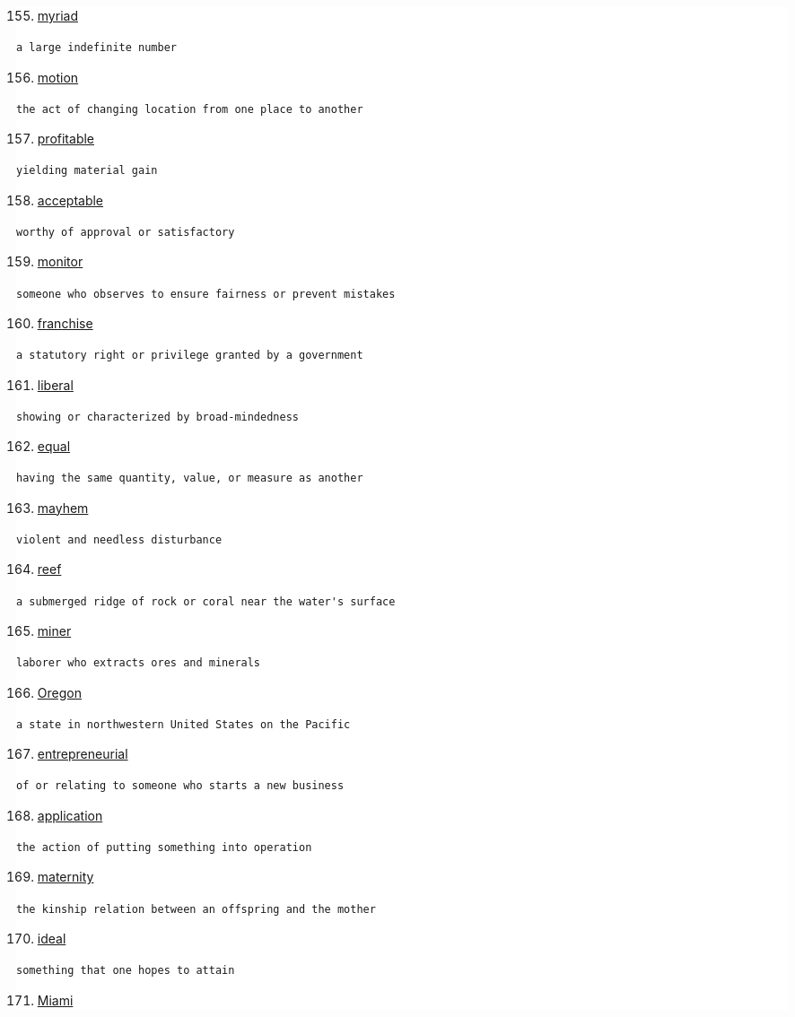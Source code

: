 155.  [myriad](https://www.vocabulary.com/dictionary/myriad)

    a large indefinite number

156.  [motion](https://www.vocabulary.com/dictionary/motion)

    the act of changing location from one place to another

157.  [profitable](https://www.vocabulary.com/dictionary/profitable)

    yielding material gain

158.  [acceptable](https://www.vocabulary.com/dictionary/acceptable)

    worthy of approval or satisfactory

159.  [monitor](https://www.vocabulary.com/dictionary/monitor)

    someone who observes to ensure fairness or prevent mistakes

160.  [franchise](https://www.vocabulary.com/dictionary/franchise)

    a statutory right or privilege granted by a government

161.  [liberal](https://www.vocabulary.com/dictionary/liberal)

    showing or characterized by broad-mindedness

162.  [equal](https://www.vocabulary.com/dictionary/equal)

    having the same quantity, value, or measure as another

163.  [mayhem](https://www.vocabulary.com/dictionary/mayhem)

    violent and needless disturbance

164.  [reef](https://www.vocabulary.com/dictionary/reef)

    a submerged ridge of rock or coral near the water's surface

165.  [miner](https://www.vocabulary.com/dictionary/miner)

    laborer who extracts ores and minerals

166.  [Oregon](https://www.vocabulary.com/dictionary/Oregon)

    a state in northwestern United States on the Pacific

167.  [entrepreneurial](https://www.vocabulary.com/dictionary/entrepreneurial)

    of or relating to someone who starts a new business

168.  [application](https://www.vocabulary.com/dictionary/application)

    the action of putting something into operation

169.  [maternity](https://www.vocabulary.com/dictionary/maternity)

    the kinship relation between an offspring and the mother

170.  [ideal](https://www.vocabulary.com/dictionary/ideal)

    something that one hopes to attain

171.  [Miami](https://www.vocabulary.com/dictionary/Miami)

